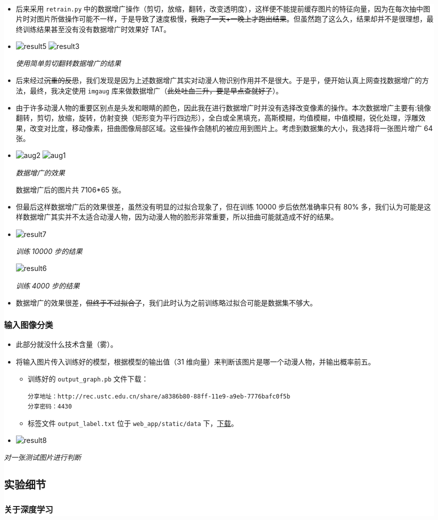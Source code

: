 - 后来采用 `retrain.py` 中的数据增广操作（剪切，放缩，翻转，改变透明度），这样便不能提前缓存图片的特征向量，因为在每次抽中图片时对图片所做操作可能不一样，于是导致了速度极慢，~~我跑了一天+一晚上才跑出结果~~。但虽然跑了这么久，结果却并不是很理想，最终训练结果甚至没有没有数据增广时效果好 TAT。

- ![result5](report_imgs/result5.jpg)
  ![result3](report_imgs/result3.jpg)

  *使用简单剪切翻转数据增广的结果*

- 后来经过~~沉重的反思~~，我们发现是因为上述数据增广其实对动漫人物识别作用并不是很大。于是乎，便开始认真上网查找数据增广的方法，最终，我决定使用 `imgaug` 库来做数据增广（~~此处吐血三升，要是早点查就好了~~）。

- 由于许多动漫人物的重要区别点是头发和眼睛的颜色，因此我在进行数据增广时并没有选择改变像素的操作。本次数据增广主要有:镜像翻转，剪切，放缩，旋转，仿射变换（矩形变为平行四边形），全白或全黑填充，高斯模糊，均值模糊，中值模糊，锐化处理，浮雕效果，改变对比度，移动像素，扭曲图像局部区域。这些操作会随机的被应用到图片上。考虑到数据集的大小，我选择将一张图片增广 64 张。

- ![aug2](report_imgs/aug2.jpg)
  ![aug1](report_imgs/aug1.jpg)

  *数据增广的效果*

  数据增广后的图片共 7106\*65 张。

- 但最后这样数据增广后的效果很差，虽然没有明显的过拟合现象了，但在训练 10000 步后依然准确率只有 80% 多，我们认为可能是这样数据增广其实并不太适合动漫人物，因为动漫人物的脸形非常重要，所以扭曲可能就造成不好的结果。

- ![result7](report_imgs/result7.png)

  *训练 10000 步的结果*

  ![result6](report_imgs/result6.png)

  *训练 4000 步的结果*

- 数据增广的效果很差，~~但终于不过拟合了~~，我们此时认为之前训练略过拟合可能是数据集不够大。

### 输入图像分类

- 此部分就没什么技术含量（雾）。

- 将输入图片传入训练好的模型，根据模型的输出值（31 维向量）来判断该图片是哪一个动漫人物，并输出概率前五。

  - 训练好的 `output_graph.pb` 文件下载：

    ```
    分享地址：http://rec.ustc.edu.cn/share/a8386b80-88ff-11e9-a9eb-7776bafc0f5b
    分享密码：4430
    ```
    
  - 标签文件 `output_label.txt` 位于 `web_app/static/data` 下，[下载](https://raw.githubusercontent.com/taoky/anime-face-recognition/master/web_app/static/data/output_labels.txt)。

-  ![result8](report_imgs/result8.png)

  *对一张测试图片进行判断*

## 实验细节

### 关于深度学习
